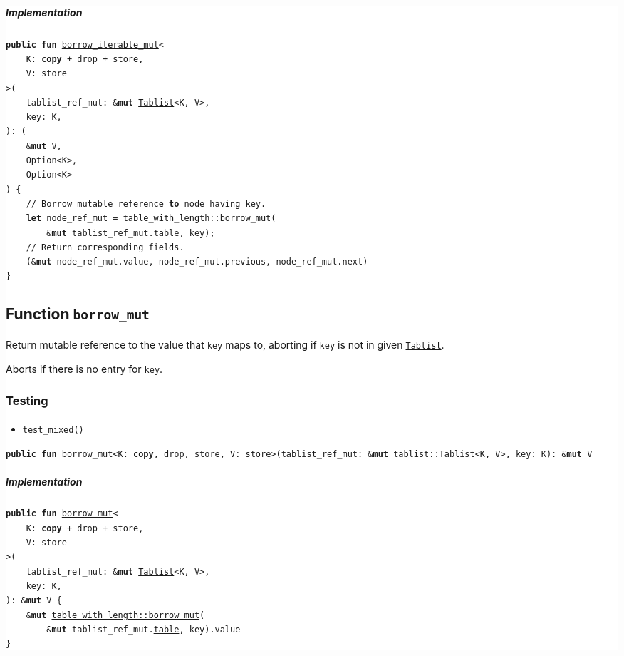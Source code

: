 
##### Implementation


<pre><code><b>public</b> <b>fun</b> <a href="tablist.md#0xc0deb00c_tablist_borrow_iterable_mut">borrow_iterable_mut</a>&lt;
    K: <b>copy</b> + drop + store,
    V: store
&gt;(
    tablist_ref_mut: &<b>mut</b> <a href="tablist.md#0xc0deb00c_tablist_Tablist">Tablist</a>&lt;K, V&gt;,
    key: K,
): (
    &<b>mut</b> V,
    Option&lt;K&gt;,
    Option&lt;K&gt;
) {
    // Borrow mutable reference <b>to</b> node having key.
    <b>let</b> node_ref_mut = <a href="_borrow_mut">table_with_length::borrow_mut</a>(
        &<b>mut</b> tablist_ref_mut.<a href="">table</a>, key);
    // Return corresponding fields.
    (&<b>mut</b> node_ref_mut.value, node_ref_mut.previous, node_ref_mut.next)
}
</code></pre>



<a name="0xc0deb00c_tablist_borrow_mut"></a>

## Function `borrow_mut`

Return mutable reference to the value that <code>key</code> maps to,
aborting if <code>key</code> is not in given <code><a href="tablist.md#0xc0deb00c_tablist_Tablist">Tablist</a></code>.

Aborts if there is no entry for <code>key</code>.


<a name="@Testing_6"></a>

### Testing


* <code>test_mixed()</code>


<pre><code><b>public</b> <b>fun</b> <a href="tablist.md#0xc0deb00c_tablist_borrow_mut">borrow_mut</a>&lt;K: <b>copy</b>, drop, store, V: store&gt;(tablist_ref_mut: &<b>mut</b> <a href="tablist.md#0xc0deb00c_tablist_Tablist">tablist::Tablist</a>&lt;K, V&gt;, key: K): &<b>mut</b> V
</code></pre>



##### Implementation


<pre><code><b>public</b> <b>fun</b> <a href="tablist.md#0xc0deb00c_tablist_borrow_mut">borrow_mut</a>&lt;
    K: <b>copy</b> + drop + store,
    V: store
&gt;(
    tablist_ref_mut: &<b>mut</b> <a href="tablist.md#0xc0deb00c_tablist_Tablist">Tablist</a>&lt;K, V&gt;,
    key: K,
): &<b>mut</b> V {
    &<b>mut</b> <a href="_borrow_mut">table_with_length::borrow_mut</a>(
        &<b>mut</b> tablist_ref_mut.<a href="">table</a>, key).value
}
</code></pre>
